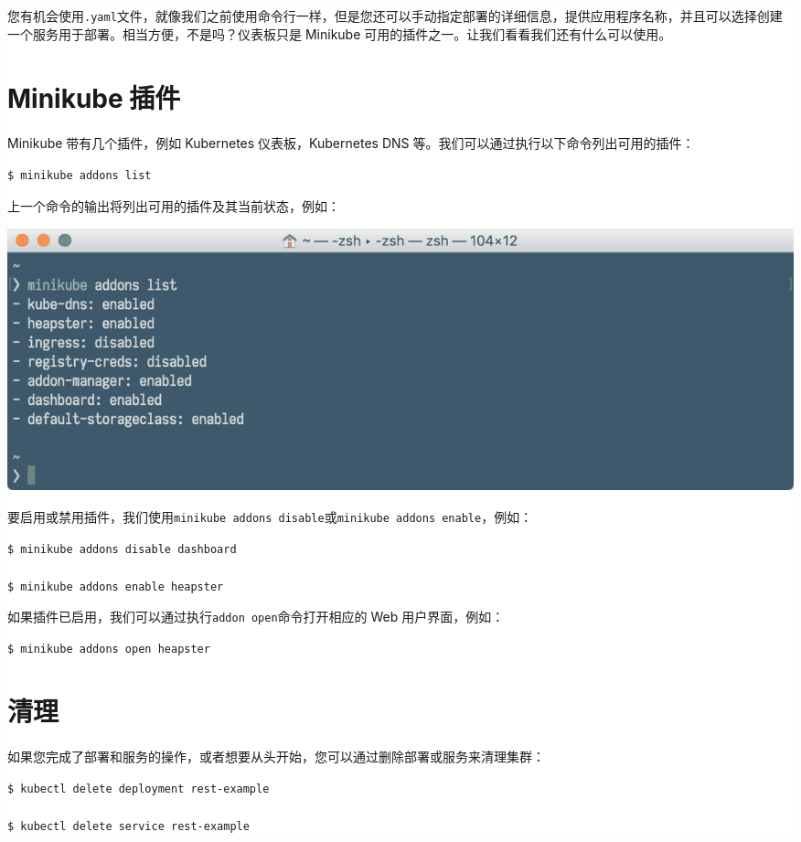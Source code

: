您有机会使用`.yaml`文件，就像我们之前使用命令行一样，但是您还可以手动指定部署的详细信息，提供应用程序名称，并且可以选择创建一个服务用于部署。相当方便，不是吗？仪表板只是 Minikube 可用的插件之一。让我们看看我们还有什么可以使用。

# Minikube 插件

Minikube 带有几个插件，例如 Kubernetes 仪表板，Kubernetes DNS 等。我们可以通过执行以下命令列出可用的插件：

```
$ minikube addons list

```

上一个命令的输出将列出可用的插件及其当前状态，例如：

![](img/Image00105.jpg)

要启用或禁用插件，我们使用`minikube addons disable`或`minikube addons enable`，例如：

```
$ minikube addons disable dashboard

$ minikube addons enable heapster

```

如果插件已启用，我们可以通过执行`addon open`命令打开相应的 Web 用户界面，例如：

```
$ minikube addons open heapster

```

# 清理

如果您完成了部署和服务的操作，或者想要从头开始，您可以通过删除部署或服务来清理集群：

```
$ kubectl delete deployment rest-example

$ kubectl delete service rest-example

```
